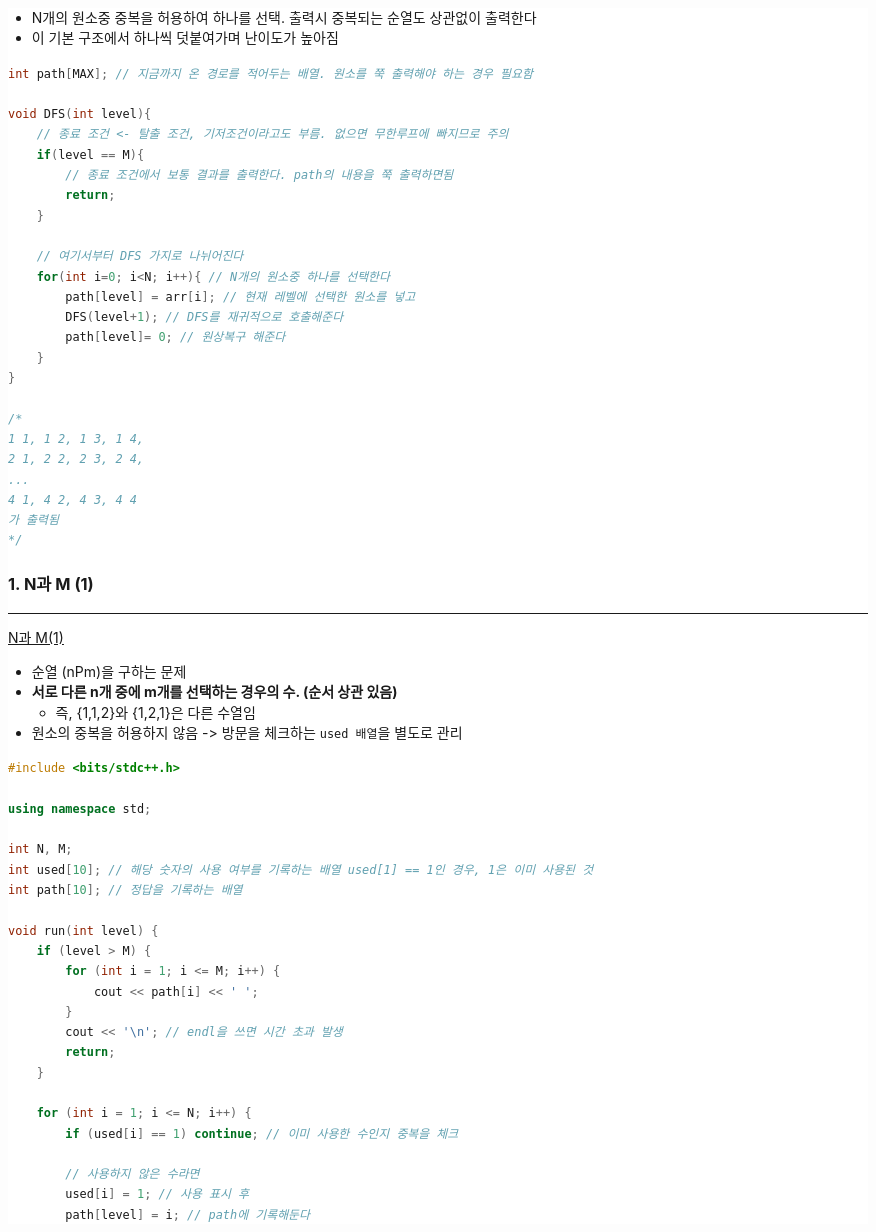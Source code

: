 - N개의 원소중 중복을 허용하여 하나를 선택. 출력시 중복되는 순열도 상관없이 출력한다 
- 이 기본 구조에서 하나씩 덧붙여가며 난이도가 높아짐

```cpp
int path[MAX]; // 지금까지 온 경로를 적어두는 배열. 원소를 쭉 출력해야 하는 경우 필요함

void DFS(int level){
    // 종료 조건 <- 탈출 조건, 기저조건이라고도 부름. 없으면 무한루프에 빠지므로 주의
    if(level == M){
        // 종료 조건에서 보통 결과를 출력한다. path의 내용을 쭉 출력하면됨        
        return;
    }

    // 여기서부터 DFS 가지로 나뉘어진다
    for(int i=0; i<N; i++){ // N개의 원소중 하나를 선택한다
        path[level] = arr[i]; // 현재 레벨에 선택한 원소를 넣고
        DFS(level+1); // DFS를 재귀적으로 호출해준다
        path[level]= 0; // 원상복구 해준다
    }
}

/*
1 1, 1 2, 1 3, 1 4,
2 1, 2 2, 2 3, 2 4,
...
4 1, 4 2, 4 3, 4 4
가 출력됨
*/
```

### 1. N과 M (1)
---

[N과 M(1)](https://www.acmicpc.net/problem/15649)

- 순열 (nPm)을 구하는 문제
- **서로 다른 n개 중에 m개를 선택하는 경우의 수. (순서 상관 있음)**
    - 즉, {1,1,2}와 {1,2,1}은 다른 수열임
- 원소의 중복을 허용하지 않음 -> 방문을 체크하는 `used 배열`을 별도로 관리

```cpp
#include <bits/stdc++.h>

using namespace std;

int N, M;
int used[10]; // 해당 숫자의 사용 여부를 기록하는 배열 used[1] == 1인 경우, 1은 이미 사용된 것
int path[10]; // 정답을 기록하는 배열

void run(int level) {
	if (level > M) {
		for (int i = 1; i <= M; i++) {
			cout << path[i] << ' ';
		}
		cout << '\n'; // endl을 쓰면 시간 초과 발생
		return;
	}

	for (int i = 1; i <= N; i++) {
		if (used[i] == 1) continue; // 이미 사용한 수인지 중복을 체크

		// 사용하지 않은 수라면 
		used[i] = 1; // 사용 표시 후
		path[level] = i; // path에 기록해둔다

```